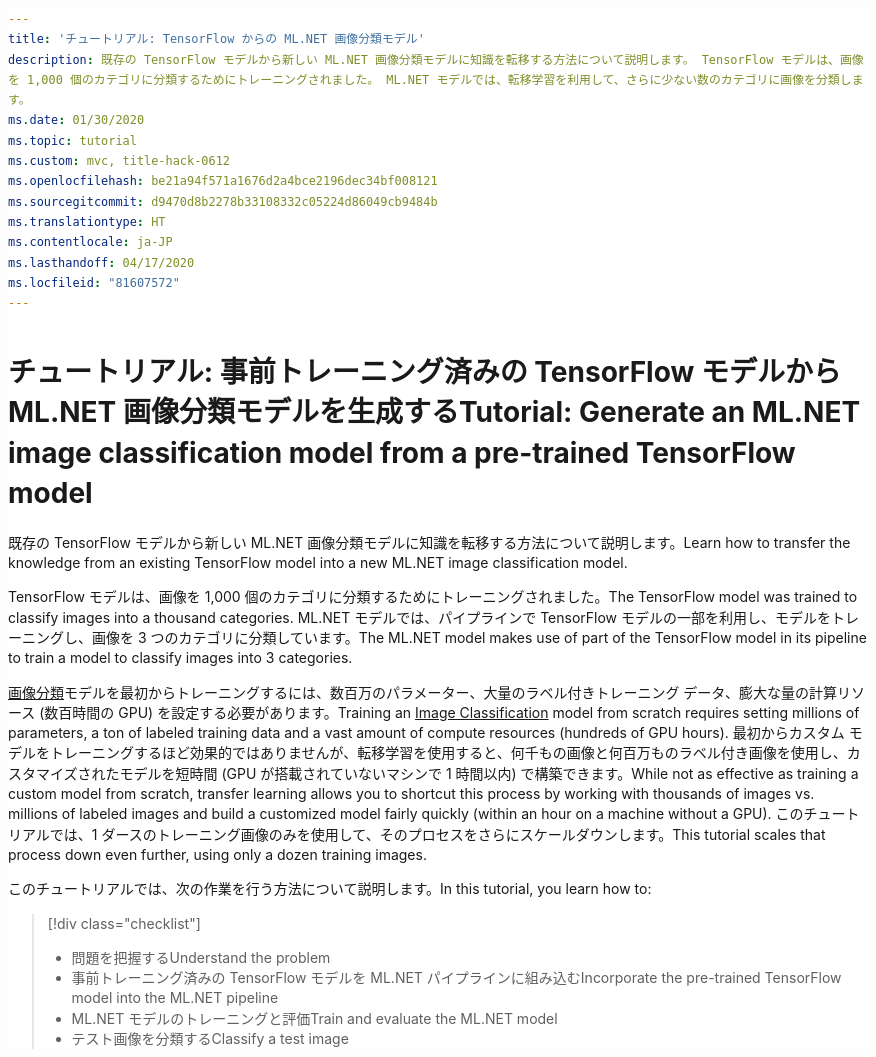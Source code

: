 ```yaml
---
title: 'チュートリアル: TensorFlow からの ML.NET 画像分類モデル'
description: 既存の TensorFlow モデルから新しい ML.NET 画像分類モデルに知識を転移する方法について説明します。 TensorFlow モデルは、画像を 1,000 個のカテゴリに分類するためにトレーニングされました。 ML.NET モデルでは、転移学習を利用して、さらに少ない数のカテゴリに画像を分類します。
ms.date: 01/30/2020
ms.topic: tutorial
ms.custom: mvc, title-hack-0612
ms.openlocfilehash: be21a94f571a1676d2a4bce2196dec34bf008121
ms.sourcegitcommit: d9470d8b2278b33108332c05224d86049cb9484b
ms.translationtype: HT
ms.contentlocale: ja-JP
ms.lasthandoff: 04/17/2020
ms.locfileid: "81607572"
---
```

# <a name="tutorial-generate-an-mlnet-image-classification-model-from-a-pre-trained-tensorflow-model"></a><span data-ttu-id="1475e-105">チュートリアル: 事前トレーニング済みの TensorFlow モデルから ML.NET 画像分類モデルを生成する</span><span class="sxs-lookup"><span data-stu-id="1475e-105">Tutorial: Generate an ML.NET image classification model from a pre-trained TensorFlow model</span></span>

<span data-ttu-id="1475e-106">既存の TensorFlow モデルから新しい ML.NET 画像分類モデルに知識を転移する方法について説明します。</span><span class="sxs-lookup"><span data-stu-id="1475e-106">Learn how to transfer the knowledge from an existing TensorFlow model into a new ML.NET image classification model.</span></span>

<span data-ttu-id="1475e-107">TensorFlow モデルは、画像を 1,000 個のカテゴリに分類するためにトレーニングされました。</span><span class="sxs-lookup"><span data-stu-id="1475e-107">The TensorFlow model was trained to classify images into a thousand categories.</span></span> <span data-ttu-id="1475e-108">ML.NET モデルでは、パイプラインで TensorFlow モデルの一部を利用し、モデルをトレーニングし、画像を 3 つのカテゴリに分類しています。</span><span class="sxs-lookup"><span data-stu-id="1475e-108">The ML.NET model makes use of part of the TensorFlow model in its pipeline to train a model to classify images into 3 categories.</span></span>

<span data-ttu-id="1475e-109">[画像分類](https://en.wikipedia.org/wiki/Outline_of_object_recognition)モデルを最初からトレーニングするには、数百万のパラメーター、大量のラベル付きトレーニング データ、膨大な量の計算リソース (数百時間の GPU) を設定する必要があります。</span><span class="sxs-lookup"><span data-stu-id="1475e-109">Training an [Image Classification](https://en.wikipedia.org/wiki/Outline_of_object_recognition) model from scratch requires setting millions of parameters, a ton of labeled training data and a vast amount of compute resources (hundreds of GPU hours).</span></span> <span data-ttu-id="1475e-110">最初からカスタム モデルをトレーニングするほど効果的ではありませんが、転移学習を使用すると、何千もの画像と何百万ものラベル付き画像を使用し、カスタマイズされたモデルを短時間 (GPU が搭載されていないマシンで 1 時間以内) で構築できます。</span><span class="sxs-lookup"><span data-stu-id="1475e-110">While not as effective as training a custom model from scratch, transfer learning allows you to shortcut this process by working with thousands of images vs. millions of labeled images and build a customized model fairly quickly (within an hour on a machine without a GPU).</span></span> <span data-ttu-id="1475e-111">このチュートリアルでは、1 ダースのトレーニング画像のみを使用して、そのプロセスをさらにスケールダウンします。</span><span class="sxs-lookup"><span data-stu-id="1475e-111">This tutorial scales that process down even further, using only a dozen training images.</span></span>

<span data-ttu-id="1475e-112">このチュートリアルでは、次の作業を行う方法について説明します。</span><span class="sxs-lookup"><span data-stu-id="1475e-112">In this tutorial, you learn how to:</span></span>
> [!div class="checklist"]
>
> * <span data-ttu-id="1475e-113">問題を把握する</span><span class="sxs-lookup"><span data-stu-id="1475e-113">Understand the problem</span></span>
> * <span data-ttu-id="1475e-114">事前トレーニング済みの TensorFlow モデルを ML.NET パイプラインに組み込む</span><span class="sxs-lookup"><span data-stu-id="1475e-114">Incorporate the pre-trained TensorFlow model into the ML.NET pipeline</span></span>
> * <span data-ttu-id="1475e-115">ML.NET モデルのトレーニングと評価</span><span class="sxs-lookup"><span data-stu-id="1475e-115">Train and evaluate the ML.NET model</span></span>
> * <span data-ttu-id="1475e-116">テスト画像を分類する</span><span class="sxs-lookup"><span data-stu-id="1475e-116">Classify a test image</span></span>
